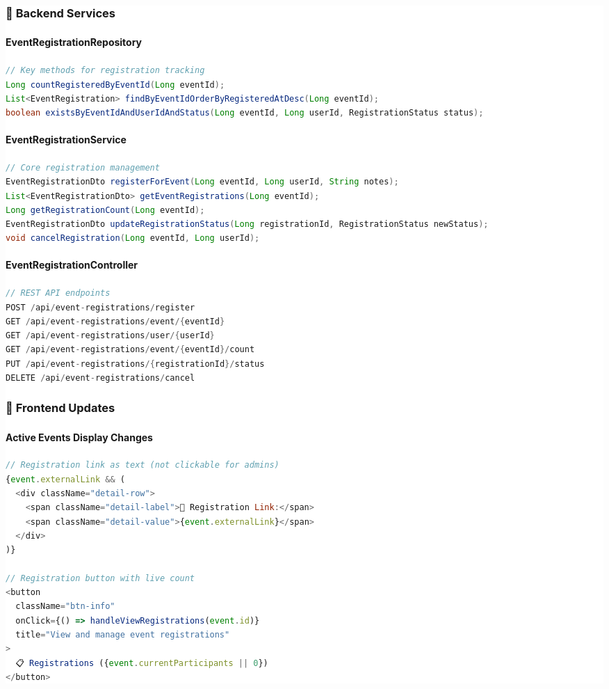 ### 🔧 **Backend Services**

#### **EventRegistrationRepository**
```java
// Key methods for registration tracking
Long countRegisteredByEventId(Long eventId);
List<EventRegistration> findByEventIdOrderByRegisteredAtDesc(Long eventId);
boolean existsByEventIdAndUserIdAndStatus(Long eventId, Long userId, RegistrationStatus status);
```

#### **EventRegistrationService**
```java
// Core registration management
EventRegistrationDto registerForEvent(Long eventId, Long userId, String notes);
List<EventRegistrationDto> getEventRegistrations(Long eventId);
Long getRegistrationCount(Long eventId);
EventRegistrationDto updateRegistrationStatus(Long registrationId, RegistrationStatus newStatus);
void cancelRegistration(Long eventId, Long userId);
```

#### **EventRegistrationController**
```java
// REST API endpoints
POST /api/event-registrations/register
GET /api/event-registrations/event/{eventId}
GET /api/event-registrations/user/{userId}
GET /api/event-registrations/event/{eventId}/count
PUT /api/event-registrations/{registrationId}/status
DELETE /api/event-registrations/cancel
```

### 🎨 **Frontend Updates**

#### **Active Events Display Changes**
```javascript
// Registration link as text (not clickable for admins)
{event.externalLink && (
  <div className="detail-row">
    <span className="detail-label">🔗 Registration Link:</span>
    <span className="detail-value">{event.externalLink}</span>
  </div>
)}

// Registration button with live count
<button 
  className="btn-info"
  onClick={() => handleViewRegistrations(event.id)}
  title="View and manage event registrations"
>
  📋 Registrations ({event.currentParticipants || 0})
</button>
```
